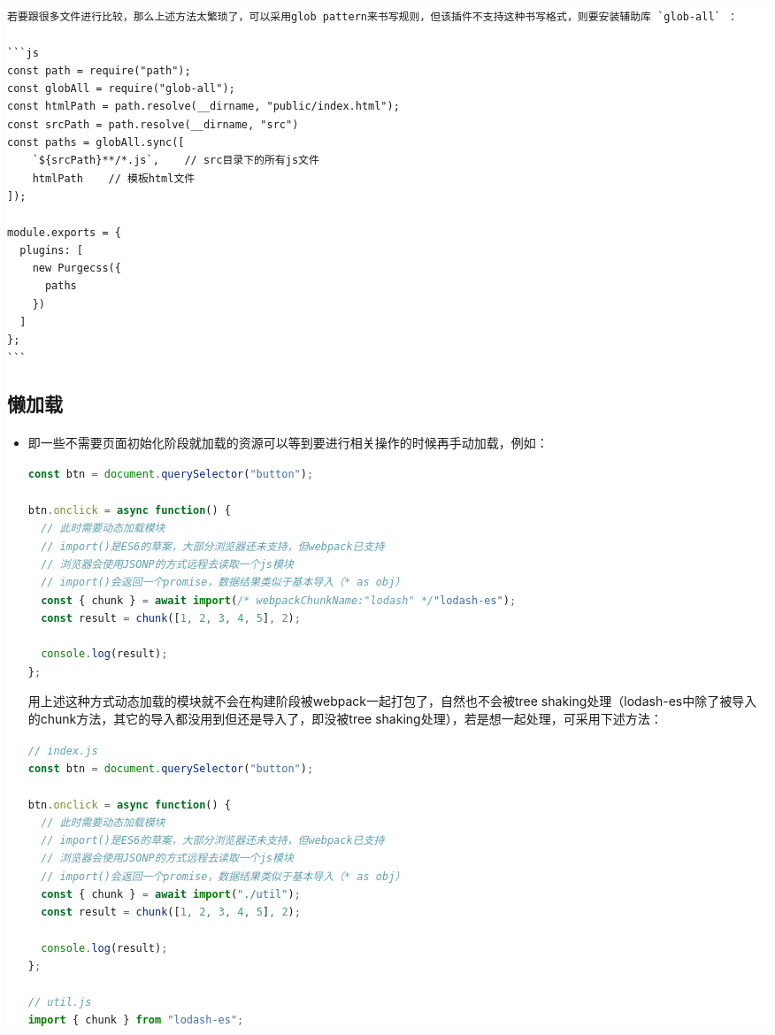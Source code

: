     若要跟很多文件进行比较，那么上述方法太繁琐了，可以采用glob pattern来书写规则，但该插件不支持这种书写格式，则要安装辅助库 `glob-all` ：
    
    ```js
    const path = require("path");
    const globAll = require("glob-all");
    const htmlPath = path.resolve(__dirname, "public/index.html");
    const srcPath = path.resolve(__dirname, "src")
    const paths = globAll.sync([
        `${srcPath}**/*.js`,	// src目录下的所有js文件
        htmlPath	// 模板html文件
    ]);
    
    module.exports = {
      plugins: [
        new Purgecss({
          paths
        })
      ]
    };
    ```



## 懒加载

- 即一些不需要页面初始化阶段就加载的资源可以等到要进行相关操作的时候再手动加载，例如：

  ```js
  const btn = document.querySelector("button");
  
  btn.onclick = async function() {
    // 此时需要动态加载模块
    // import()是ES6的草案，大部分浏览器还未支持，但webpack已支持
    // 浏览器会使用JSONP的方式远程去读取一个js模块
    // import()会返回一个promise，数据结果类似于基本导入（* as obj）
    const { chunk } = await import(/* webpackChunkName:"lodash" */"lodash-es");
    const result = chunk([1, 2, 3, 4, 5], 2);
      
    console.log(result);
  };
  ```

  用上述这种方式动态加载的模块就不会在构建阶段被webpack一起打包了，自然也不会被tree shaking处理（lodash-es中除了被导入的chunk方法，其它的导入都没用到但还是导入了，即没被tree shaking处理），若是想一起处理，可采用下述方法：

  ```js
  // index.js
  const btn = document.querySelector("button");
  
  btn.onclick = async function() {
    // 此时需要动态加载模块
    // import()是ES6的草案，大部分浏览器还未支持，但webpack已支持
    // 浏览器会使用JSONP的方式远程去读取一个js模块
    // import()会返回一个promise，数据结果类似于基本导入（* as obj）
    const { chunk } = await import("./util");
    const result = chunk([1, 2, 3, 4, 5], 2);
      
    console.log(result);
  };
  
  // util.js
  import { chunk } from "lodash-es";
  ```
